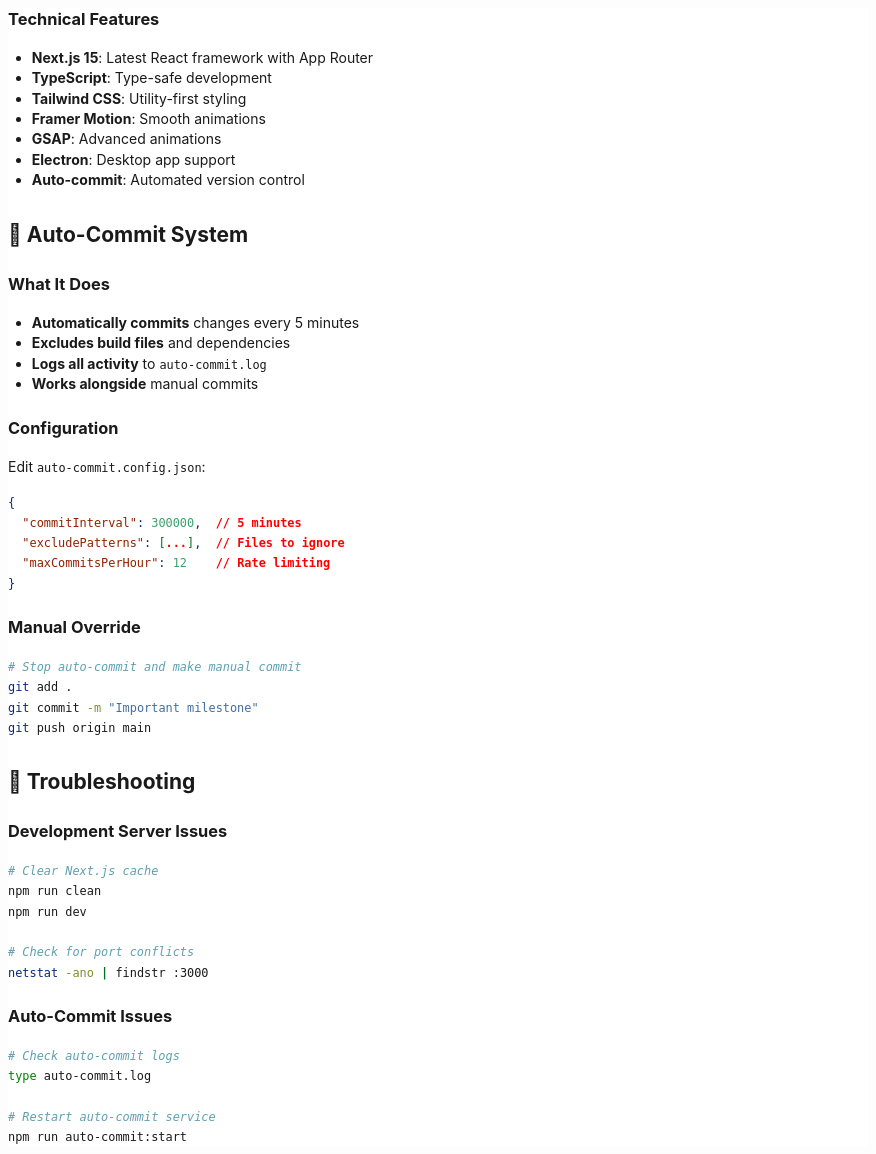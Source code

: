 ### Technical Features
- **Next.js 15**: Latest React framework with App Router
- **TypeScript**: Type-safe development
- **Tailwind CSS**: Utility-first styling
- **Framer Motion**: Smooth animations
- **GSAP**: Advanced animations
- **Electron**: Desktop app support
- **Auto-commit**: Automated version control

## 🔄 Auto-Commit System

### What It Does
- **Automatically commits** changes every 5 minutes
- **Excludes build files** and dependencies
- **Logs all activity** to `auto-commit.log`
- **Works alongside** manual commits

### Configuration
Edit `auto-commit.config.json`:
```json
{
  "commitInterval": 300000,  // 5 minutes
  "excludePatterns": [...],  // Files to ignore
  "maxCommitsPerHour": 12    // Rate limiting
}
```

### Manual Override
```bash
# Stop auto-commit and make manual commit
git add .
git commit -m "Important milestone"
git push origin main
```

## 🐛 Troubleshooting

### Development Server Issues
```bash
# Clear Next.js cache
npm run clean
npm run dev

# Check for port conflicts
netstat -ano | findstr :3000
```

### Auto-Commit Issues
```bash
# Check auto-commit logs
type auto-commit.log

# Restart auto-commit service
npm run auto-commit:start
```
